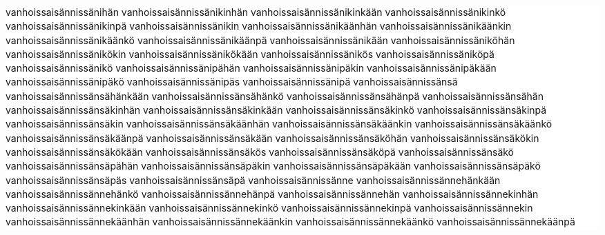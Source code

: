 vanhoissaisännissänihän
vanhoissaisännissänikinhän
vanhoissaisännissänikinkään
vanhoissaisännissänikinkö
vanhoissaisännissänikinpä
vanhoissaisännissänikin
vanhoissaisännissänikäänhän
vanhoissaisännissänikäänkin
vanhoissaisännissänikäänkö
vanhoissaisännissänikäänpä
vanhoissaisännissänikään
vanhoissaisännissäniköhän
vanhoissaisännissänikökin
vanhoissaisännissänikökään
vanhoissaisännissänikös
vanhoissaisännissäniköpä
vanhoissaisännissänikö
vanhoissaisännissänipähän
vanhoissaisännissänipäkin
vanhoissaisännissänipäkään
vanhoissaisännissänipäkö
vanhoissaisännissänipäs
vanhoissaisännissänipä
vanhoissaisännissänsä
vanhoissaisännissänsähänkään
vanhoissaisännissänsähänkö
vanhoissaisännissänsähänpä
vanhoissaisännissänsähän
vanhoissaisännissänsäkinhän
vanhoissaisännissänsäkinkään
vanhoissaisännissänsäkinkö
vanhoissaisännissänsäkinpä
vanhoissaisännissänsäkin
vanhoissaisännissänsäkäänhän
vanhoissaisännissänsäkäänkin
vanhoissaisännissänsäkäänkö
vanhoissaisännissänsäkäänpä
vanhoissaisännissänsäkään
vanhoissaisännissänsäköhän
vanhoissaisännissänsäkökin
vanhoissaisännissänsäkökään
vanhoissaisännissänsäkös
vanhoissaisännissänsäköpä
vanhoissaisännissänsäkö
vanhoissaisännissänsäpähän
vanhoissaisännissänsäpäkin
vanhoissaisännissänsäpäkään
vanhoissaisännissänsäpäkö
vanhoissaisännissänsäpäs
vanhoissaisännissänsäpä
vanhoissaisännissänne
vanhoissaisännissännehänkään
vanhoissaisännissännehänkö
vanhoissaisännissännehänpä
vanhoissaisännissännehän
vanhoissaisännissännekinhän
vanhoissaisännissännekinkään
vanhoissaisännissännekinkö
vanhoissaisännissännekinpä
vanhoissaisännissännekin
vanhoissaisännissännekäänhän
vanhoissaisännissännekäänkin
vanhoissaisännissännekäänkö
vanhoissaisännissännekäänpä